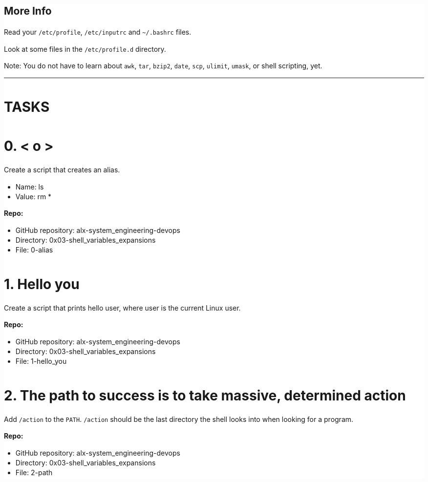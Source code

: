 <h2>More Info</h2>

<p>Read your <code>/etc/profile</code>, <code>/etc/inputrc</code> and <code>~/.bashrc</code> files.</p>

<p>Look at some files in the <code>/etc/profile.d</code> directory.</p>

<p>Note: You do not have to learn about <code>awk</code>, <code>tar</code>, <code>bzip2</code>, <code>date</code>, <code>scp</code>, <code>ulimit</code>, <code>umask</code>, or shell scripting, yet.</p>

</div>

---

# TASKS

# 0. < o >

Create a script that creates an alias.

- Name: ls
- Value: rm *

**Repo:**

- GitHub repository: alx-system_engineering-devops
- Directory: 0x03-shell_variables_expansions
- File: 0-alias
  
# 1. Hello you

Create a script that prints hello user, where user is the current Linux user.


**Repo:**

- GitHub repository: alx-system_engineering-devops
- Directory: 0x03-shell_variables_expansions
- File: 1-hello_you
  
# 2. The path to success is to take massive, determined action

Add <code>/action</code> to the <code>PATH</code>. <code>/action</code> should be the last directory the shell looks into when looking for a program.


**Repo:**

- GitHub repository: alx-system_engineering-devops
- Directory: 0x03-shell_variables_expansions
- File: 2-path
  
